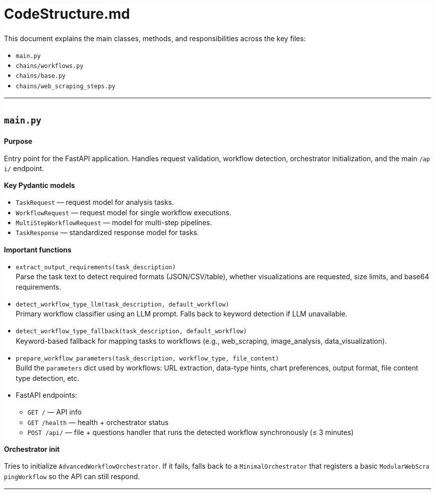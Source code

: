 # CodeStructure.md

This document explains the main classes, methods, and responsibilities across the key files:

- `main.py`
- `chains/workflows.py`
- `chains/base.py`
- `chains/web_scraping_steps.py`

---

## `main.py`

**Purpose**

Entry point for the FastAPI application. Handles request validation, workflow detection, orchestrator initialization, and the main `/api/` endpoint.

**Key Pydantic models**

- `TaskRequest` — request model for analysis tasks.
- `WorkflowRequest` — request model for single workflow executions.
- `MultiStepWorkflowRequest` — model for multi-step pipelines.
- `TaskResponse` — standardized response model for tasks.

**Important functions**

- `extract_output_requirements(task_description)`  
  Parse the task text to detect required formats (JSON/CSV/table), whether visualizations are requested, size limits, and base64 requirements.

- `detect_workflow_type_llm(task_description, default_workflow)`  
  Primary workflow classifier using an LLM prompt. Falls back to keyword detection if LLM unavailable.

- `detect_workflow_type_fallback(task_description, default_workflow)`  
  Keyword-based fallback for mapping tasks to workflows (e.g., web_scraping, image_analysis, data_visualization).

- `prepare_workflow_parameters(task_description, workflow_type, file_content)`  
  Build the `parameters` dict used by workflows: URL extraction, data-type hints, chart preferences, output format, file content type detection, etc.

- FastAPI endpoints:
  - `GET /` — API info
  - `GET /health` — health + orchestrator status
  - `POST /api/` — file + questions handler that runs the detected workflow synchronously (≤ 3 minutes)

**Orchestrator init**

Tries to initialize `AdvancedWorkflowOrchestrator`. If it fails, falls back to a `MinimalOrchestrator` that registers a basic `ModularWebScrapingWorkflow` so the API can still respond.

---
